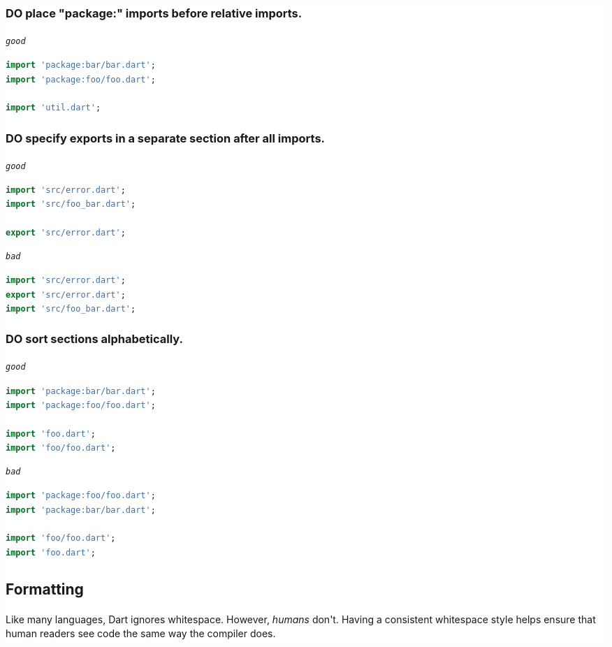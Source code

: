 ### DO place "package:" imports before relative imports.

_`good`_

```dart
import 'package:bar/bar.dart';
import 'package:foo/foo.dart';

import 'util.dart';
```

### DO specify exports in a separate section after all imports.

_`good`_

```dart
import 'src/error.dart';
import 'src/foo_bar.dart';

export 'src/error.dart';
```

_`bad`_

```dart
import 'src/error.dart';
export 'src/error.dart';
import 'src/foo_bar.dart';
```

### DO sort sections alphabetically.

_`good`_

```dart
import 'package:bar/bar.dart';
import 'package:foo/foo.dart';

import 'foo.dart';
import 'foo/foo.dart';
```

_`bad`_

```dart
import 'package:foo/foo.dart';
import 'package:bar/bar.dart';

import 'foo/foo.dart';
import 'foo.dart';
```

## Formatting

Like many languages, Dart ignores whitespace. However, _humans_ don't. Having a
consistent whitespace style helps ensure that human readers see code the same
way the compiler does.
